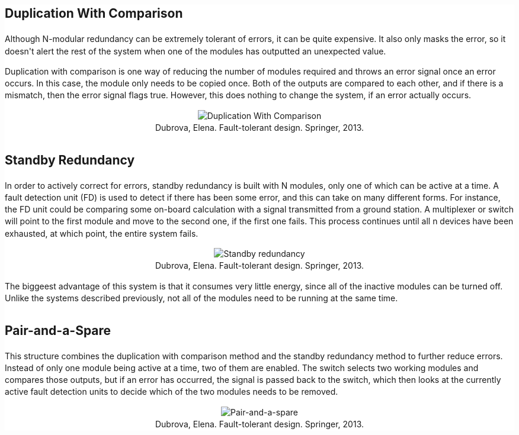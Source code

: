 ## Duplication With Comparison
Although N-modular redundancy can be extremely tolerant of errors, it can be quite expensive. It also only masks the error, so it doesn't alert the rest of the system when one of the modules has outputted an unexpected value.

Duplication with comparison is one way of reducing the number of modules required and throws an error signal once an error occurs. In this case, the module only needs to be copied once. Both of the outputs are compared to each other, and if there is a mismatch, then the error signal flags true. However, this does nothing to change the system, if an error actually occurs.

<center>	 
<figure>
  <img src="{{ site.baseurl }}/images/duplication_comparison.png" alt="Duplication With Comparison" style="width: 500px;"/>
  <figcaption>Dubrova, Elena. Fault-tolerant design. Springer, 2013.</figcaption>
</figure>
</center>

## Standby Redundancy
In order to actively correct for errors, standby redundancy is built with N modules, only one of which can be active at a time. A fault detection unit (FD) is used to detect if there has been some error, and this can take on many different forms. For instance, the FD unit could be comparing some on-board calculation with a signal transmitted from a ground station. A multiplexer or switch will point to the first module and move to the second one, if the first one fails. This process continues until all n devices have been exhausted, at which point, the entire system fails.

<center>	 
<figure>
  <img src="{{ site.baseurl }}/images/standby_redundancy.png" alt="Standby redundancy" style="width: 500px;"/>
  <figcaption>Dubrova, Elena. Fault-tolerant design. Springer, 2013.</figcaption>
</figure>
</center>

The biggeest advantage of this system is that it consumes very little energy, since all of the inactive modules can be turned off. Unlike the systems described previously, not all of the modules need to be running at the same time.

## Pair-and-a-Spare
This structure combines the duplication with comparison method and the standby redundancy method to further reduce errors. Instead of only one module being active at a time, two of them are enabled. The switch selects two working modules and compares those outputs, but if an error has occurred, the signal is passed back to the switch, which then looks at the currently active fault detection units to decide which of the two modules needs to be removed.

<center>	 
<figure>
  <img src="{{ site.baseurl }}/images/pairandasquare.png" alt="Pair-and-a-spare" style="width: 500px;"/>
  <figcaption>Dubrova, Elena. Fault-tolerant design. Springer, 2013.</figcaption>
</figure>
</center>
